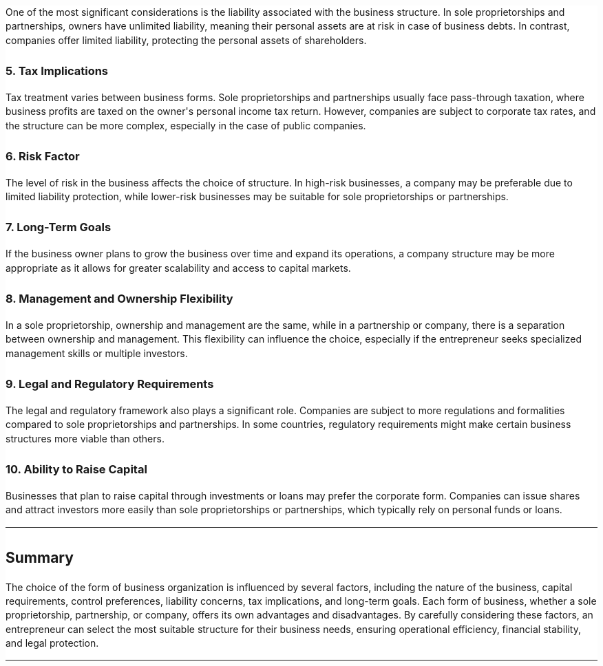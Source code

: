 One of the most significant considerations is the liability associated with the business structure. In sole proprietorships and partnerships, owners have unlimited liability, meaning their personal assets are at risk in case of business debts. In contrast, companies offer limited liability, protecting the personal assets of shareholders.

### 5. **Tax Implications**

Tax treatment varies between business forms. Sole proprietorships and partnerships usually face pass-through taxation, where business profits are taxed on the owner's personal income tax return. However, companies are subject to corporate tax rates, and the structure can be more complex, especially in the case of public companies.

### 6. **Risk Factor**

The level of risk in the business affects the choice of structure. In high-risk businesses, a company may be preferable due to limited liability protection, while lower-risk businesses may be suitable for sole proprietorships or partnerships.

### 7. **Long-Term Goals**

If the business owner plans to grow the business over time and expand its operations, a company structure may be more appropriate as it allows for greater scalability and access to capital markets.

### 8. **Management and Ownership Flexibility**

In a sole proprietorship, ownership and management are the same, while in a partnership or company, there is a separation between ownership and management. This flexibility can influence the choice, especially if the entrepreneur seeks specialized management skills or multiple investors.

### 9. **Legal and Regulatory Requirements**

The legal and regulatory framework also plays a significant role. Companies are subject to more regulations and formalities compared to sole proprietorships and partnerships. In some countries, regulatory requirements might make certain business structures more viable than others.

### 10. **Ability to Raise Capital**

Businesses that plan to raise capital through investments or loans may prefer the corporate form. Companies can issue shares and attract investors more easily than sole proprietorships or partnerships, which typically rely on personal funds or loans.

---

## Summary

The choice of the form of business organization is influenced by several factors, including the nature of the business, capital requirements, control preferences, liability concerns, tax implications, and long-term goals. Each form of business, whether a sole proprietorship, partnership, or company, offers its own advantages and disadvantages. By carefully considering these factors, an entrepreneur can select the most suitable structure for their business needs, ensuring operational efficiency, financial stability, and legal protection.

---
